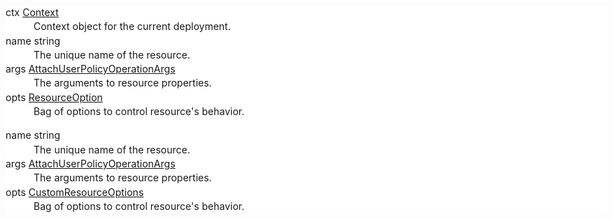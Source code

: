 <div>
<pulumi-choosable type="language" values="go">

<dl class="resources-properties"><dt
        class="property-optional" title="Optional">
        <span>ctx</span>
        <span class="property-indicator"></span>
        <span class="property-type"><a href="https://pkg.go.dev/github.com/pulumi/pulumi/sdk/v3/go/pulumi?tab=doc#Context">Context</a></span>
    </dt>
    <dd>Context object for the current deployment.</dd><dt
        class="property-required" title="Required">
        <span>name</span>
        <span class="property-indicator"></span>
        <span class="property-type">string</span>
    </dt>
    <dd>The unique name of the resource.</dd><dt
        class="property-required" title="Required">
        <span>args</span>
        <span class="property-indicator"></span>
        <span class="property-type"><a href="#inputs">AttachUserPolicyOperationArgs</a></span>
    </dt>
    <dd>The arguments to resource properties.</dd><dt
        class="property-optional" title="Optional">
        <span>opts</span>
        <span class="property-indicator"></span>
        <span class="property-type"><a href="https://pkg.go.dev/github.com/pulumi/pulumi/sdk/v3/go/pulumi?tab=doc#ResourceOption">ResourceOption</a></span>
    </dt>
    <dd>Bag of options to control resource&#39;s behavior.</dd></dl>

</pulumi-choosable>
</div>

<div>
<pulumi-choosable type="language" values="csharp">

<dl class="resources-properties"><dt
        class="property-required" title="Required">
        <span>name</span>
        <span class="property-indicator"></span>
        <span class="property-type">string</span>
    </dt>
    <dd>The unique name of the resource.</dd><dt
        class="property-required" title="Required">
        <span>args</span>
        <span class="property-indicator"></span>
        <span class="property-type"><a href="#inputs">AttachUserPolicyOperationArgs</a></span>
    </dt>
    <dd>The arguments to resource properties.</dd><dt
        class="property-optional" title="Optional">
        <span>opts</span>
        <span class="property-indicator"></span>
        <span class="property-type"><a href="/docs/reference/pkg/dotnet/Pulumi/Pulumi.CustomResourceOptions.html">CustomResourceOptions</a></span>
    </dt>
    <dd>Bag of options to control resource&#39;s behavior.</dd></dl>
